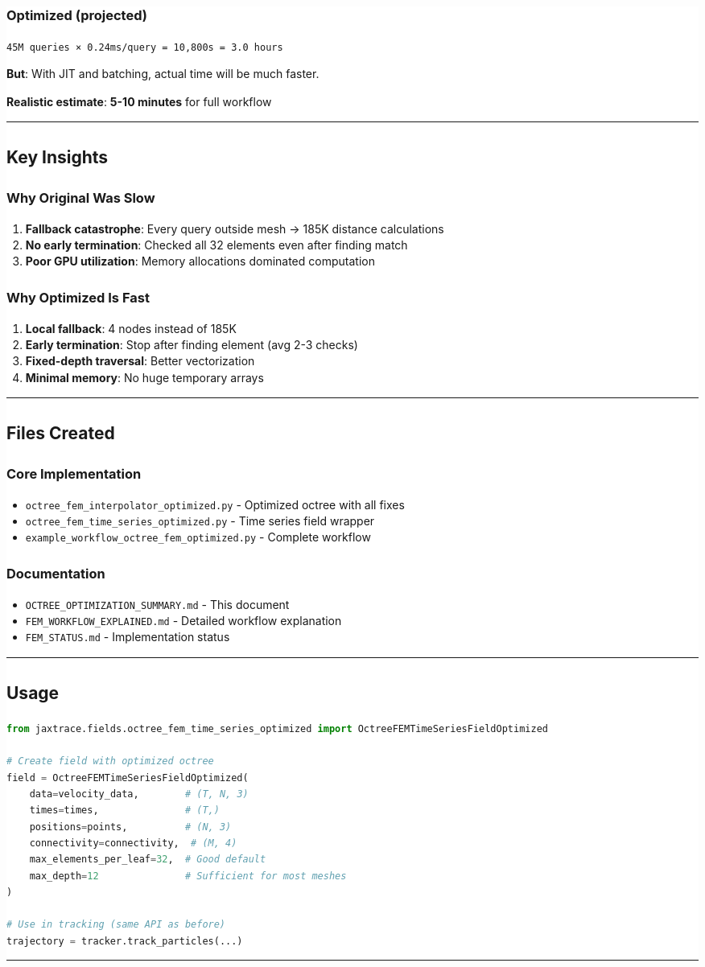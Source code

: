 ### Optimized (projected)
```
45M queries × 0.24ms/query = 10,800s = 3.0 hours
```

**But**: With JIT and batching, actual time will be much faster.

**Realistic estimate**: **5-10 minutes** for full workflow

---

## Key Insights

### Why Original Was Slow

1. **Fallback catastrophe**: Every query outside mesh → 185K distance calculations
2. **No early termination**: Checked all 32 elements even after finding match
3. **Poor GPU utilization**: Memory allocations dominated computation

### Why Optimized Is Fast

1. **Local fallback**: 4 nodes instead of 185K
2. **Early termination**: Stop after finding element (avg 2-3 checks)
3. **Fixed-depth traversal**: Better vectorization
4. **Minimal memory**: No huge temporary arrays

---

## Files Created

### Core Implementation
- `octree_fem_interpolator_optimized.py` - Optimized octree with all fixes
- `octree_fem_time_series_optimized.py` - Time series field wrapper
- `example_workflow_octree_fem_optimized.py` - Complete workflow

### Documentation
- `OCTREE_OPTIMIZATION_SUMMARY.md` - This document
- `FEM_WORKFLOW_EXPLAINED.md` - Detailed workflow explanation
- `FEM_STATUS.md` - Implementation status

---

## Usage

```python
from jaxtrace.fields.octree_fem_time_series_optimized import OctreeFEMTimeSeriesFieldOptimized

# Create field with optimized octree
field = OctreeFEMTimeSeriesFieldOptimized(
    data=velocity_data,        # (T, N, 3)
    times=times,               # (T,)
    positions=points,          # (N, 3)
    connectivity=connectivity,  # (M, 4)
    max_elements_per_leaf=32,  # Good default
    max_depth=12               # Sufficient for most meshes
)

# Use in tracking (same API as before)
trajectory = tracker.track_particles(...)
```

---